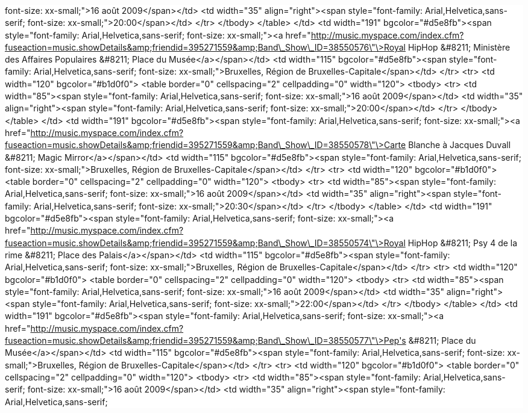 font-size: xx-small;\"\>16 août 2009\</span\>\</td\> \<td width=\"35\"
align=\"right\"\>\<span style=\"font-family: Arial,Helvetica,sans-serif;
font-size: xx-small;\"\>20:00\</span\>\</td\> \</tr\> \</tbody\>
\</table\> \</td\> \<td width=\"191\" bgcolor=\"\#d5e8fb\"\>\<span
style=\"font-family: Arial,Helvetica,sans-serif; font-size:
xx-small;\"\>\<a
href=\"http://music.myspace.com/index.cfm?fuseaction=music.showDetails&amp;friendid=395271559&amp;Band\_Show\_ID=38550576\"\>Royal
HipHop &\#8211; Ministère des Affaires Populaires &\#8211; Place du
Musée\</a\>\</span\>\</td\> \<td width=\"115\"
bgcolor=\"\#d5e8fb\"\>\<span style=\"font-family:
Arial,Helvetica,sans-serif; font-size: xx-small;\"\>Bruxelles, Région de
Bruxelles-Capitale\</span\>\</td\> \</tr\> \<tr\> \<td width=\"120\"
bgcolor=\"\#b1d0f0\"\> \<table border=\"0\" cellspacing=\"2\"
cellpadding=\"0\" width=\"120\"\> \<tbody\> \<tr\> \<td
width=\"85\"\>\<span style=\"font-family: Arial,Helvetica,sans-serif;
font-size: xx-small;\"\>16 août 2009\</span\>\</td\> \<td width=\"35\"
align=\"right\"\>\<span style=\"font-family: Arial,Helvetica,sans-serif;
font-size: xx-small;\"\>20:00\</span\>\</td\> \</tr\> \</tbody\>
\</table\> \</td\> \<td width=\"191\" bgcolor=\"\#d5e8fb\"\>\<span
style=\"font-family: Arial,Helvetica,sans-serif; font-size:
xx-small;\"\>\<a
href=\"http://music.myspace.com/index.cfm?fuseaction=music.showDetails&amp;friendid=395271559&amp;Band\_Show\_ID=38550578\"\>Carte
Blanche à Jacques Duvall &\#8211; Magic Mirror\</a\>\</span\>\</td\>
\<td width=\"115\" bgcolor=\"\#d5e8fb\"\>\<span style=\"font-family:
Arial,Helvetica,sans-serif; font-size: xx-small;\"\>Bruxelles, Région de
Bruxelles-Capitale\</span\>\</td\> \</tr\> \<tr\> \<td width=\"120\"
bgcolor=\"\#b1d0f0\"\> \<table border=\"0\" cellspacing=\"2\"
cellpadding=\"0\" width=\"120\"\> \<tbody\> \<tr\> \<td
width=\"85\"\>\<span style=\"font-family: Arial,Helvetica,sans-serif;
font-size: xx-small;\"\>16 août 2009\</span\>\</td\> \<td width=\"35\"
align=\"right\"\>\<span style=\"font-family: Arial,Helvetica,sans-serif;
font-size: xx-small;\"\>20:30\</span\>\</td\> \</tr\> \</tbody\>
\</table\> \</td\> \<td width=\"191\" bgcolor=\"\#d5e8fb\"\>\<span
style=\"font-family: Arial,Helvetica,sans-serif; font-size:
xx-small;\"\>\<a
href=\"http://music.myspace.com/index.cfm?fuseaction=music.showDetails&amp;friendid=395271559&amp;Band\_Show\_ID=38550574\"\>Royal
HipHop &\#8211; Psy 4 de la rime &\#8211; Place des
Palais\</a\>\</span\>\</td\> \<td width=\"115\"
bgcolor=\"\#d5e8fb\"\>\<span style=\"font-family:
Arial,Helvetica,sans-serif; font-size: xx-small;\"\>Bruxelles, Région de
Bruxelles-Capitale\</span\>\</td\> \</tr\> \<tr\> \<td width=\"120\"
bgcolor=\"\#b1d0f0\"\> \<table border=\"0\" cellspacing=\"2\"
cellpadding=\"0\" width=\"120\"\> \<tbody\> \<tr\> \<td
width=\"85\"\>\<span style=\"font-family: Arial,Helvetica,sans-serif;
font-size: xx-small;\"\>16 août 2009\</span\>\</td\> \<td width=\"35\"
align=\"right\"\>\<span style=\"font-family: Arial,Helvetica,sans-serif;
font-size: xx-small;\"\>22:00\</span\>\</td\> \</tr\> \</tbody\>
\</table\> \</td\> \<td width=\"191\" bgcolor=\"\#d5e8fb\"\>\<span
style=\"font-family: Arial,Helvetica,sans-serif; font-size:
xx-small;\"\>\<a
href=\"http://music.myspace.com/index.cfm?fuseaction=music.showDetails&amp;friendid=395271559&amp;Band\_Show\_ID=38550577\"\>Pep's
&\#8211; Place du Musée\</a\>\</span\>\</td\> \<td width=\"115\"
bgcolor=\"\#d5e8fb\"\>\<span style=\"font-family:
Arial,Helvetica,sans-serif; font-size: xx-small;\"\>Bruxelles, Région de
Bruxelles-Capitale\</span\>\</td\> \</tr\> \<tr\> \<td width=\"120\"
bgcolor=\"\#b1d0f0\"\> \<table border=\"0\" cellspacing=\"2\"
cellpadding=\"0\" width=\"120\"\> \<tbody\> \<tr\> \<td
width=\"85\"\>\<span style=\"font-family: Arial,Helvetica,sans-serif;
font-size: xx-small;\"\>16 août 2009\</span\>\</td\> \<td width=\"35\"
align=\"right\"\>\<span style=\"font-family: Arial,Helvetica,sans-serif;